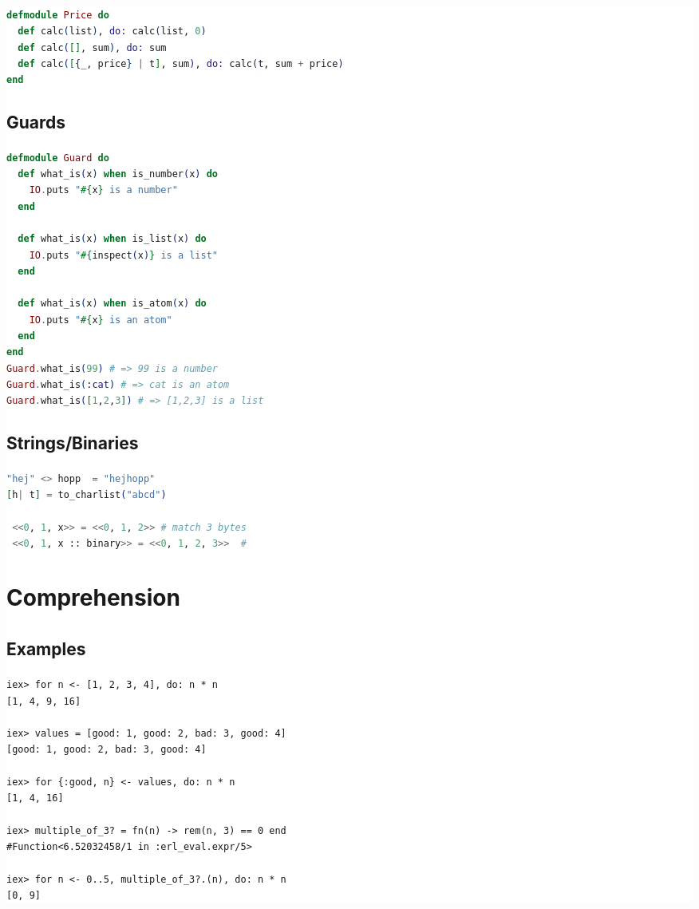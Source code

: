 ```elixir
defmodule Price do
  def calc(list), do: calc(list, 0)
  def calc([], sum), do: sum
  def calc([{_, price} | t], sum), do: calc(t, sum + price)
end
```


## Guards

```elixir
defmodule Guard do
  def what_is(x) when is_number(x) do
    IO.puts "#{x} is a number"
  end

  def what_is(x) when is_list(x) do
    IO.puts "#{inspect(x)} is a list"
  end

  def what_is(x) when is_atom(x) do
    IO.puts "#{x} is an atom"
  end
end
Guard.what_is(99) # => 99 is a number
Guard.what_is(:cat) # => cat is an atom
Guard.what_is([1,2,3]) # => [1,2,3] is a list
```


## Strings/Binaries

```elixir
"hej" <> hopp  = "hejhopp"
[h| t] = to_charlist("abcd")

 <<0, 1, x>> = <<0, 1, 2>> # match 3 bytes
 <<0, 1, x :: binary>> = <<0, 1, 2, 3>>  #
```



# Comprehension


## Examples

```
iex> for n <- [1, 2, 3, 4], do: n * n
[1, 4, 9, 16]

iex> values = [good: 1, good: 2, bad: 3, good: 4]
[good: 1, good: 2, bad: 3, good: 4]

iex> for {:good, n} <- values, do: n * n
[1, 4, 16]

iex> multiple_of_3? = fn(n) -> rem(n, 3) == 0 end
#Function<6.52032458/1 in :erl_eval.expr/5>

iex> for n <- 0..5, multiple_of_3?.(n), do: n * n
[0, 9]
```
